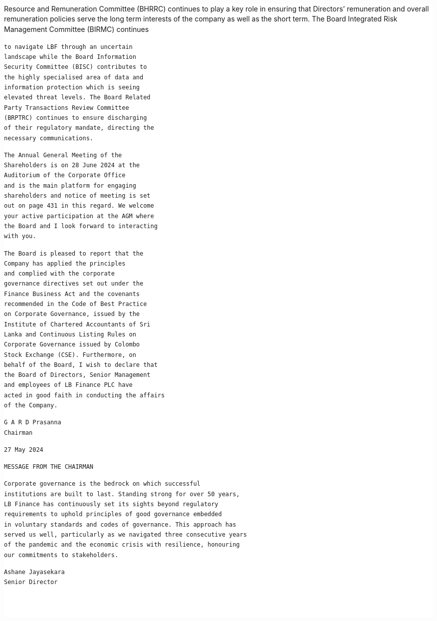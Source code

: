 Resource and Remuneration Committee
(BHRRC) continues to play a key role in
ensuring that Directors’ remuneration and
overall remuneration policies serve the long
term interests of the company as well as
the short term. The Board Integrated Risk
Management Committee (BIRMC) continues
</code></pre>
<pre><code>to navigate LBF through an uncertain
landscape while the Board Information
Security Committee (BISC) contributes to
the highly specialised area of data and
information protection which is seeing
elevated threat levels. The Board Related
Party Transactions Review Committee
(BRPTRC) continues to ensure discharging
of their regulatory mandate, directing the
necessary communications.
</code></pre>
<pre><code>The Annual General Meeting of the
Shareholders is on 28 June 2024 at the
Auditorium of the Corporate Office
and is the main platform for engaging
shareholders and notice of meeting is set
out on page 431 in this regard. We welcome
your active participation at the AGM where
the Board and I look forward to interacting
with you.
</code></pre>
<pre><code>The Board is pleased to report that the
Company has applied the principles
and complied with the corporate
governance directives set out under the
Finance Business Act and the covenants
recommended in the Code of Best Practice
on Corporate Governance, issued by the
Institute of Chartered Accountants of Sri
Lanka and Continuous Listing Rules on
Corporate Governance issued by Colombo
Stock Exchange (CSE). Furthermore, on
behalf of the Board, I wish to declare that
the Board of Directors, Senior Management
and employees of LB Finance PLC have
acted in good faith in conducting the affairs
of the Company.
</code></pre>
<pre><code>G A R D Prasanna
Chairman
</code></pre>
<pre><code>27 May 2024
</code></pre>
<pre><code>MESSAGE FROM THE CHAIRMAN
</code></pre>
<pre><code>Corporate governance is the bedrock on which successful
institutions are built to last. Standing strong for over 50 years,
LB Finance has continuously set its sights beyond regulatory
requirements to uphold principles of good governance embedded
in voluntary standards and codes of governance. This approach has
served us well, particularly as we navigated three consecutive years
of the pandemic and the economic crisis with resilience, honouring
our commitments to stakeholders.
</code></pre>
<pre><code>Ashane Jayasekara
Senior Director